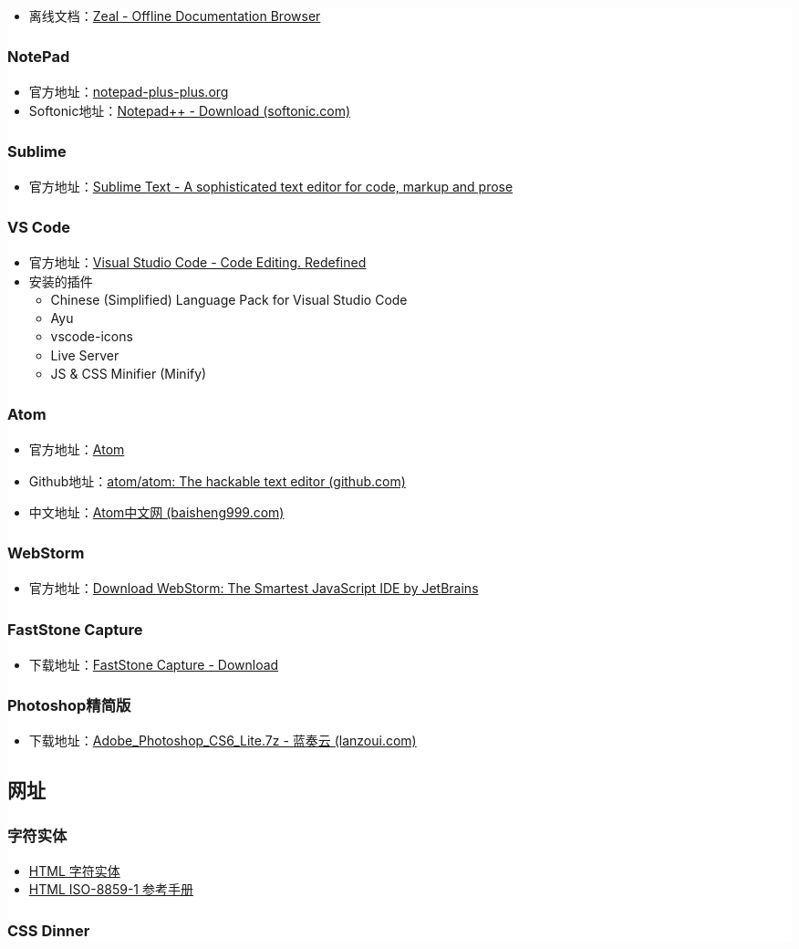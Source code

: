 - 离线文档：[Zeal - Offline Documentation Browser](https://zealdocs.org/)

### NotePad

- 官方地址：[notepad-plus-plus.org](http://notepad-plus-plus.org/)
- Softonic地址：[Notepad++ - Download (softonic.com)](https://notepad-plus.it.softonic.com/)

### Sublime

- 官方地址：[Sublime Text - A sophisticated text editor for code, markup and prose](https://www.sublimetext.com/)

### VS Code

- 官方地址：[Visual Studio Code - Code Editing. Redefined](https://code.visualstudio.com/)
- 安装的插件
  - Chinese (Simplified) Language Pack for Visual Studio Code
  - Ayu
  - vscode-icons
  - Live Server
  - JS & CSS Minifier (Minify)

### Atom

- 官方地址：[Atom](https://atom.io/)

- Github地址：[atom/atom: The hackable text editor (github.com)](https://github.com/atom/atom)

- 中文地址：[Atom中文网 (baisheng999.com)](http://atom.baisheng999.com/)

### WebStorm

- 官方地址：[Download WebStorm: The Smartest JavaScript IDE by JetBrains](https://www.jetbrains.com/webstorm/download/#section=windows)

### FastStone Capture

- 下载地址：[FastStone Capture - Download](https://faststone-capture.en.softonic.com/)

### Photoshop精简版

- 下载地址：[Adobe_Photoshop_CS6_Lite.7z - 蓝奏云 (lanzoui.com)](https://cheat8.lanzoui.com/iD3rBp7d02h)



## 网址

### 字符实体

- [HTML 字符实体](https://www.w3school.com.cn/html/html_entities.asp)
- [HTML ISO-8859-1 参考手册](https://www.w3school.com.cn/charsets/ref_html_8859.asp)

### CSS Dinner
